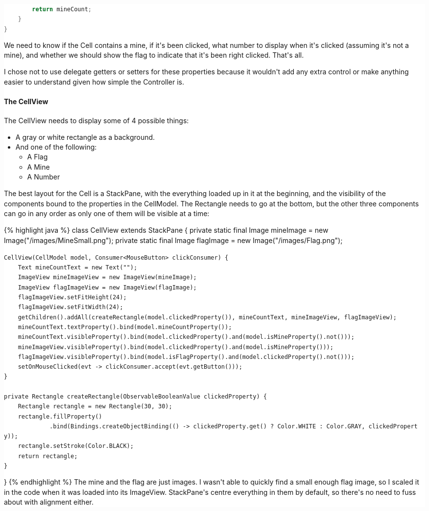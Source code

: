 ``` java
        return mineCount;
    }
}
```

We need to know if the Cell contains a mine, if it's been clicked, what number to display when it's clicked (assuming it's not a mine), and whether we should show the flag to indicate that it's been right clicked.  That's all.

I chose not to use delegate getters or setters for these properties because it wouldn't add any extra control or make anything easier to understand given how simple the Controller is.

#### The CellView

The CellView needs to display some of 4 possible things:
-  A gray or white rectangle as a background.
-  And one of the following:
    - A Flag
    - A Mine
    - A Number


The best layout for the Cell is a StackPane, with the everything loaded up in it at the beginning, and the visibility of the components bound to the properties in the CellModel.  The Rectangle needs to go at the bottom, but the other three components can go in any order as only one of them will be visible at a time:

{% highlight java %}
class CellView extends StackPane {
    private static final Image mineImage = new Image("/images/MineSmall.png");
    private static final Image flagImage = new Image("/images/Flag.png");

    CellView(CellModel model, Consumer<MouseButton> clickConsumer) {
        Text mineCountText = new Text("");
        ImageView mineImageView = new ImageView(mineImage);
        ImageView flagImageView = new ImageView(flagImage);
        flagImageView.setFitHeight(24);
        flagImageView.setFitWidth(24);
        getChildren().addAll(createRectangle(model.clickedProperty()), mineCountText, mineImageView, flagImageView);
        mineCountText.textProperty().bind(model.mineCountProperty());
        mineCountText.visibleProperty().bind(model.clickedProperty().and(model.isMineProperty().not()));
        mineImageView.visibleProperty().bind(model.clickedProperty().and(model.isMineProperty()));
        flagImageView.visibleProperty().bind(model.isFlagProperty().and(model.clickedProperty().not()));
        setOnMouseClicked(evt -> clickConsumer.accept(evt.getButton()));
    }

    private Rectangle createRectangle(ObservableBooleanValue clickedProperty) {
        Rectangle rectangle = new Rectangle(30, 30);
        rectangle.fillProperty()
                 .bind(Bindings.createObjectBinding(() -> clickedProperty.get() ? Color.WHITE : Color.GRAY, clickedProperty));
        rectangle.setStroke(Color.BLACK);
        return rectangle;
    }
}
{% endhighlight %}
The mine and the flag are just images.  I wasn't able to quickly find a small enough flag image, so I scaled it in the code when it was loaded into its ImageView.  StackPane's centre everything in them by default, so there's no need to fuss about with alignment either.
